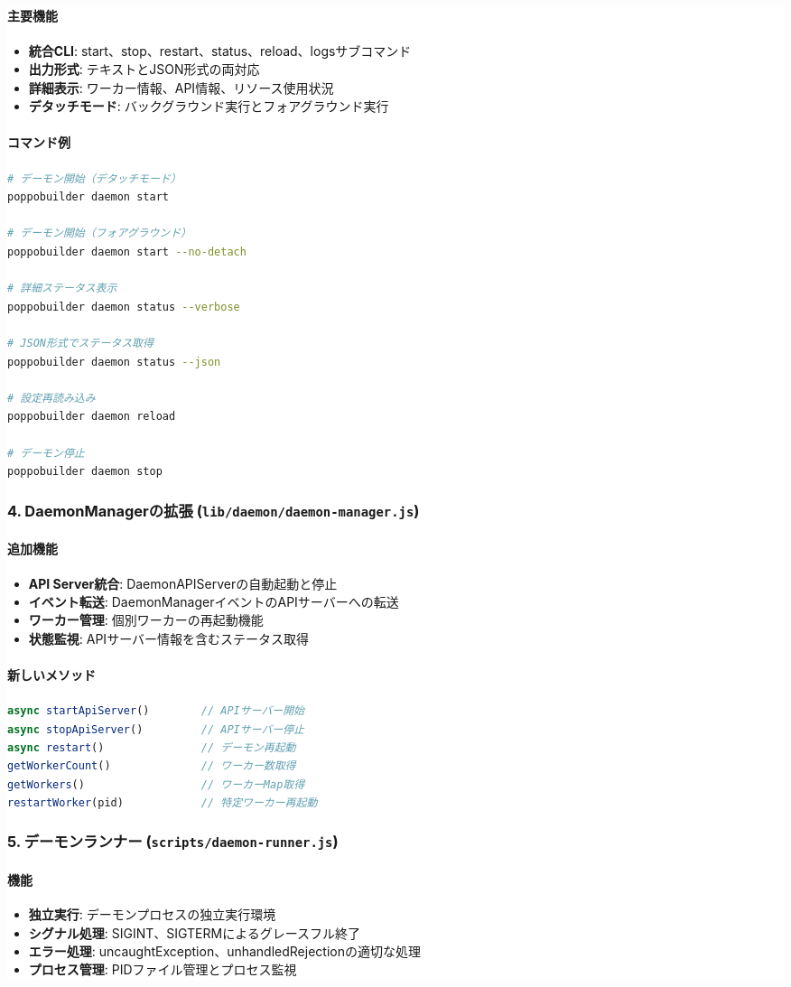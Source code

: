 #### 主要機能
- **統合CLI**: start、stop、restart、status、reload、logsサブコマンド
- **出力形式**: テキストとJSON形式の両対応
- **詳細表示**: ワーカー情報、API情報、リソース使用状況
- **デタッチモード**: バックグラウンド実行とフォアグラウンド実行

#### コマンド例
```bash
# デーモン開始（デタッチモード）
poppobuilder daemon start

# デーモン開始（フォアグラウンド）
poppobuilder daemon start --no-detach

# 詳細ステータス表示
poppobuilder daemon status --verbose

# JSON形式でステータス取得
poppobuilder daemon status --json

# 設定再読み込み
poppobuilder daemon reload

# デーモン停止
poppobuilder daemon stop
```

### 4. DaemonManagerの拡張 (`lib/daemon/daemon-manager.js`)

#### 追加機能
- **API Server統合**: DaemonAPIServerの自動起動と停止
- **イベント転送**: DaemonManagerイベントのAPIサーバーへの転送
- **ワーカー管理**: 個別ワーカーの再起動機能
- **状態監視**: APIサーバー情報を含むステータス取得

#### 新しいメソッド
```javascript
async startApiServer()        // APIサーバー開始
async stopApiServer()         // APIサーバー停止
async restart()               // デーモン再起動
getWorkerCount()              // ワーカー数取得
getWorkers()                  // ワーカーMap取得
restartWorker(pid)            // 特定ワーカー再起動
```

### 5. デーモンランナー (`scripts/daemon-runner.js`)

#### 機能
- **独立実行**: デーモンプロセスの独立実行環境
- **シグナル処理**: SIGINT、SIGTERMによるグレースフル終了
- **エラー処理**: uncaughtException、unhandledRejectionの適切な処理
- **プロセス管理**: PIDファイル管理とプロセス監視
